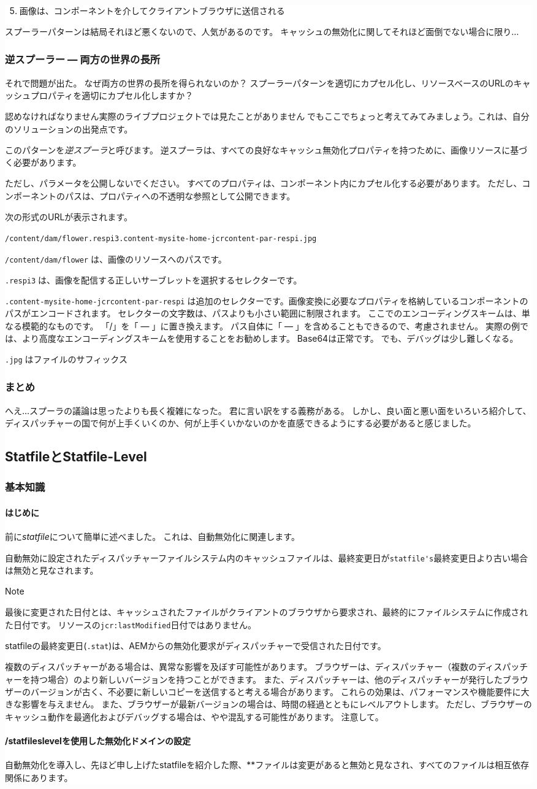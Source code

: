 5. 画像は、コンポーネントを介してクライアントブラウザに送信される

スプーラーパターンは結局それほど悪くないので、人気があるのです。 キャッシュの無効化に関してそれほど面倒でない場合に限り…

### 逆スプーラー — 両方の世界の長所

それで問題が出た。 なぜ両方の世界の長所を得られないのか？ スプーラーパターンを適切にカプセル化し、リソースベースのURLのキャッシュプロパティを適切にカプセル化しますか？

認めなければなりません実際のライブプロジェクトでは見たことがありません でもここでちょっと考えてみてみましょう。これは、自分のソリューションの出発点です。

このパターンを&#x200B;_逆スプーラ_&#x200B;と呼びます。 逆スプーラは、すべての良好なキャッシュ無効化プロパティを持つために、画像リソースに基づく必要があります。

ただし、パラメータを公開しないでください。 すべてのプロパティは、コンポーネント内にカプセル化する必要があります。 ただし、コンポーネントのパスは、プロパティへの不透明な参照として公開できます。

次の形式のURLが表示されます。

`/content/dam/flower.respi3.content-mysite-home-jcrcontent-par-respi.jpg`

`/content/dam/flower` は、画像のリソースへのパスです。

`.respi3` は、画像を配信する正しいサーブレットを選択するセレクターです。

`.content-mysite-home-jcrcontent-par-respi` は追加のセレクターです。画像変換に必要なプロパティを格納しているコンポーネントのパスがエンコードされます。 セレクターの文字数は、パスよりも小さい範囲に制限されます。 ここでのエンコーディングスキームは、単なる模範的なものです。 「/」を「 — 」に置き換えます。 パス自体に「 — 」を含めることもできるので、考慮されません。 実際の例では、より高度なエンコーディングスキームを使用することをお勧めします。 Base64は正常です。 でも、デバッグは少し難しくなる。

`.jpg` はファイルのサフィックス

### まとめ

へえ…スプーラの議論は思ったよりも長く複雑になった。 君に言い訳をする義務がある。 しかし、良い面と悪い面をいろいろ紹介して、ディスパッチャーの国で何が上手くいくのか、何が上手くいかないのかを直感できるようにする必要があると感じました。

## StatfileとStatfile-Level

### 基本知識

#### はじめに

前に&#x200B;_statfile_&#x200B;について簡単に述べました。 これは、自動無効化に関連します。

自動無効に設定されたディスパッチャーファイルシステム内のキャッシュファイルは、最終変更日が`statfile's`最終変更日より古い場合は無効と見なされます。

>[!NOTE]
>
>最後に変更された日付とは、キャッシュされたファイルがクライアントのブラウザから要求され、最終的にファイルシステムに作成された日付です。 リソースの`jcr:lastModified`日付ではありません。

statfileの最終変更日(`.stat`)は、AEMからの無効化要求がディスパッチャーで受信された日付です。

複数のディスパッチャーがある場合は、異常な影響を及ぼす可能性があります。 ブラウザーは、ディスパッチャー（複数のディスパッチャーを持つ場合）のより新しいバージョンを持つことができます。 また、ディスパッチャーは、他のディスパッチャーが発行したブラウザーのバージョンが古く、不必要に新しいコピーを送信すると考える場合があります。 これらの効果は、パフォーマンスや機能要件に大きな影響を与えません。 また、ブラウザーが最新バージョンの場合は、時間の経過とともにレベルアウトします。 ただし、ブラウザーのキャッシュ動作を最適化およびデバッグする場合は、やや混乱する可能性があります。 注意して。

#### /statfileslevelを使用した無効化ドメインの設定

自動無効化を導入し、先ほど申し上げたstatfileを紹介した際、**&#x200B;ファイルは変更があると無効と見なされ、すべてのファイルは相互依存関係にあります。
